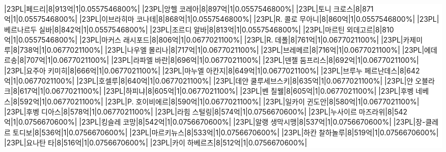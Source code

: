 |23PL|페드리|8|913억|1|0.0557546800%|
|23PL|앙헬 코레아|8|897억|1|0.0557546800%|
|23PL|토니 크로스|8|871억|1|0.0557546800%|
|23PL|이브라히마 코나테|8|868억|1|0.0557546800%|
|23PL|R. 콜로 무아니|8|860억|1|0.0557546800%|
|23PL|베르나르두 실바|8|842억|1|0.0557546800%|
|23PL|조르디 알바|8|813억|1|0.0557546800%|
|23PL|마르틴 외데고르|8|810억|1|0.0557546800%|
|23PL|마커스 래시포드|8|806억|1|0.0677021100%|
|23PL|R. 데폴|8|761억|1|0.0677021100%|
|23PL|카제미루|8|738억|1|0.0677021100%|
|23PL|나우엘 몰리나|8|717억|1|0.0677021100%|
|23PL|브레메르|8|716억|1|0.0677021100%|
|23PL|에데르송|8|707억|1|0.0677021100%|
|23PL|라파엘 바란|8|696억|1|0.0677021100%|
|23PL|덴젤 둠프리스|8|692억|1|0.0677021100%|
|23PL|요주아 키미히|8|666억|1|0.0677021100%|
|23PL|마누엘 아칸지|8|649억|1|0.0677021100%|
|23PL|브루누 페르난데스|8|642억|1|0.0677021100%|
|23PL|호셀루|8|640억|1|0.0677021100%|
|23PL|데얀 쿨루세브스키|8|635억|1|0.0677021100%|
|23PL|얀 오블라크|8|617억|1|0.0677021100%|
|23PL|하피냐|8|605억|1|0.0677021100%|
|23PL|벤 칠웰|8|605억|1|0.0677021100%|
|23PL|후벵 네베스|8|592억|1|0.0677021100%|
|23PL|P. 호이비에르|8|590억|1|0.0677021100%|
|23PL|일카이 귄도안|8|580억|1|0.0677021100%|
|23PL|후벵 디아스|8|578억|1|0.0677021100%|
|23PL|라힘 스털링|8|574억|1|0.0756670600%|
|23PL|누사이르 마즈라위|8|542억|1|0.0756670600%|
|23PL|킹슬레 코망|8|542억|1|0.0756670600%|
|23PL|알랭 생막시맹|8|537억|1|0.0756670600%|
|23PL|장-클레르 토디보|8|536억|1|0.0756670600%|
|23PL|마르키뉴스|8|533억|1|0.0756670600%|
|23PL|하칸 찰하놀루|8|519억|1|0.0756670600%|
|23PL|요나탄 타|8|516억|1|0.0756670600%|
|23PL|카이 하베르츠|8|512억|1|0.0756670600%|